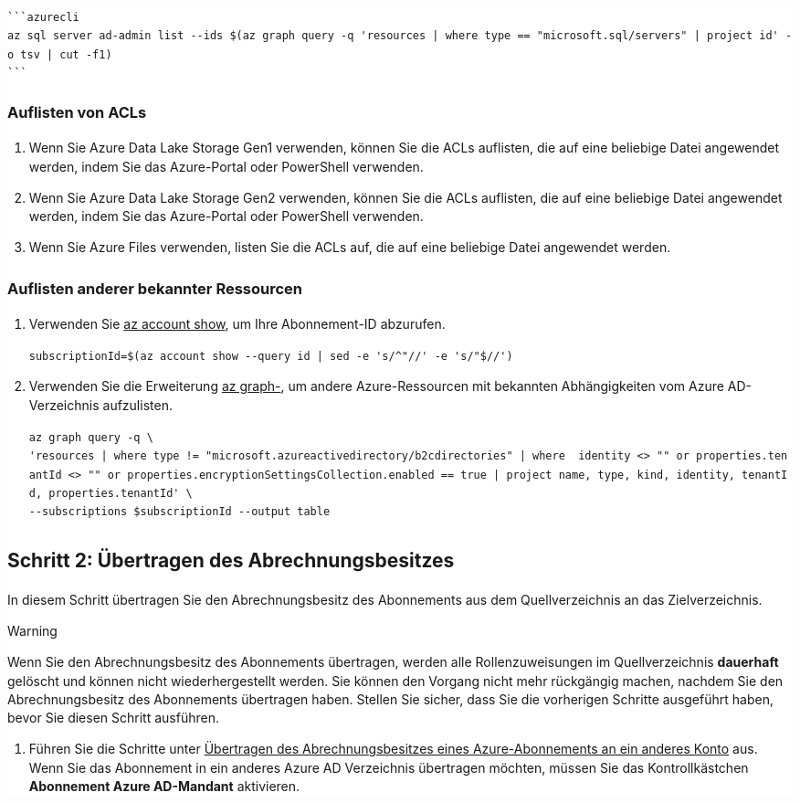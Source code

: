     ```azurecli
    az sql server ad-admin list --ids $(az graph query -q 'resources | where type == "microsoft.sql/servers" | project id' -o tsv | cut -f1)
    ```

### <a name="list-acls"></a>Auflisten von ACLs

1. Wenn Sie Azure Data Lake Storage Gen1 verwenden, können Sie die ACLs auflisten, die auf eine beliebige Datei angewendet werden, indem Sie das Azure-Portal oder PowerShell verwenden.

1. Wenn Sie Azure Data Lake Storage Gen2 verwenden, können Sie die ACLs auflisten, die auf eine beliebige Datei angewendet werden, indem Sie das Azure-Portal oder PowerShell verwenden.

1. Wenn Sie Azure Files verwenden, listen Sie die ACLs auf, die auf eine beliebige Datei angewendet werden.

### <a name="list-other-known-resources"></a>Auflisten anderer bekannter Ressourcen

1. Verwenden Sie [az account show](https://docs.microsoft.com/cli/azure/account#az-account-show), um Ihre Abonnement-ID abzurufen.

    ```azurecli
    subscriptionId=$(az account show --query id | sed -e 's/^"//' -e 's/"$//')
    ```

1. Verwenden Sie die Erweiterung [az graph-](https://docs.microsoft.com/cli/azure/ext/resource-graph/graph), um andere Azure-Ressourcen mit bekannten Abhängigkeiten vom Azure AD-Verzeichnis aufzulisten.

    ```azurecli
    az graph query -q \
    'resources | where type != "microsoft.azureactivedirectory/b2cdirectories" | where  identity <> "" or properties.tenantId <> "" or properties.encryptionSettingsCollection.enabled == true | project name, type, kind, identity, tenantId, properties.tenantId' \
    --subscriptions $subscriptionId --output table
    ```

## <a name="step-2-transfer-billing-ownership"></a>Schritt 2: Übertragen des Abrechnungsbesitzes

In diesem Schritt übertragen Sie den Abrechnungsbesitz des Abonnements aus dem Quellverzeichnis an das Zielverzeichnis.

> [!WARNING]
> Wenn Sie den Abrechnungsbesitz des Abonnements übertragen, werden alle Rollenzuweisungen im Quellverzeichnis **dauerhaft** gelöscht und können nicht wiederhergestellt werden. Sie können den Vorgang nicht mehr rückgängig machen, nachdem Sie den Abrechnungsbesitz des Abonnements übertragen haben. Stellen Sie sicher, dass Sie die vorherigen Schritte ausgeführt haben, bevor Sie diesen Schritt ausführen.

1. Führen Sie die Schritte unter [Übertragen des Abrechnungsbesitzes eines Azure-Abonnements an ein anderes Konto](../cost-management-billing/manage/billing-subscription-transfer.md) aus. Wenn Sie das Abonnement in ein anderes Azure AD Verzeichnis übertragen möchten, müssen Sie das Kontrollkästchen **Abonnement Azure AD-Mandant** aktivieren.
